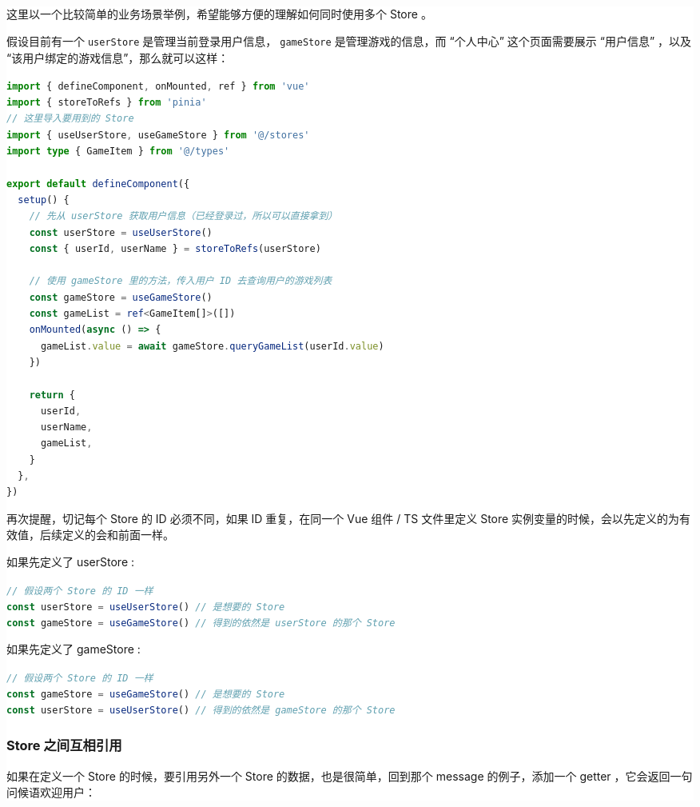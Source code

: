 这里以一个比较简单的业务场景举例，希望能够方便的理解如何同时使用多个 Store 。

假设目前有一个 `userStore` 是管理当前登录用户信息， `gameStore` 是管理游戏的信息，而 “个人中心” 这个页面需要展示 “用户信息” ，以及 “该用户绑定的游戏信息”，那么就可以这样：

```ts
import { defineComponent, onMounted, ref } from 'vue'
import { storeToRefs } from 'pinia'
// 这里导入要用到的 Store
import { useUserStore, useGameStore } from '@/stores'
import type { GameItem } from '@/types'

export default defineComponent({
  setup() {
    // 先从 userStore 获取用户信息（已经登录过，所以可以直接拿到）
    const userStore = useUserStore()
    const { userId, userName } = storeToRefs(userStore)

    // 使用 gameStore 里的方法，传入用户 ID 去查询用户的游戏列表
    const gameStore = useGameStore()
    const gameList = ref<GameItem[]>([])
    onMounted(async () => {
      gameList.value = await gameStore.queryGameList(userId.value)
    })

    return {
      userId,
      userName,
      gameList,
    }
  },
})
```

再次提醒，切记每个 Store 的 ID 必须不同，如果 ID 重复，在同一个 Vue 组件 / TS 文件里定义 Store 实例变量的时候，会以先定义的为有效值，后续定义的会和前面一样。

如果先定义了 userStore :

```ts
// 假设两个 Store 的 ID 一样
const userStore = useUserStore() // 是想要的 Store
const gameStore = useGameStore() // 得到的依然是 userStore 的那个 Store
```

如果先定义了 gameStore :

```ts
// 假设两个 Store 的 ID 一样
const gameStore = useGameStore() // 是想要的 Store
const userStore = useUserStore() // 得到的依然是 gameStore 的那个 Store
```

### Store 之间互相引用

如果在定义一个 Store 的时候，要引用另外一个 Store 的数据，也是很简单，回到那个 message 的例子，添加一个 getter ，它会返回一句问候语欢迎用户：
